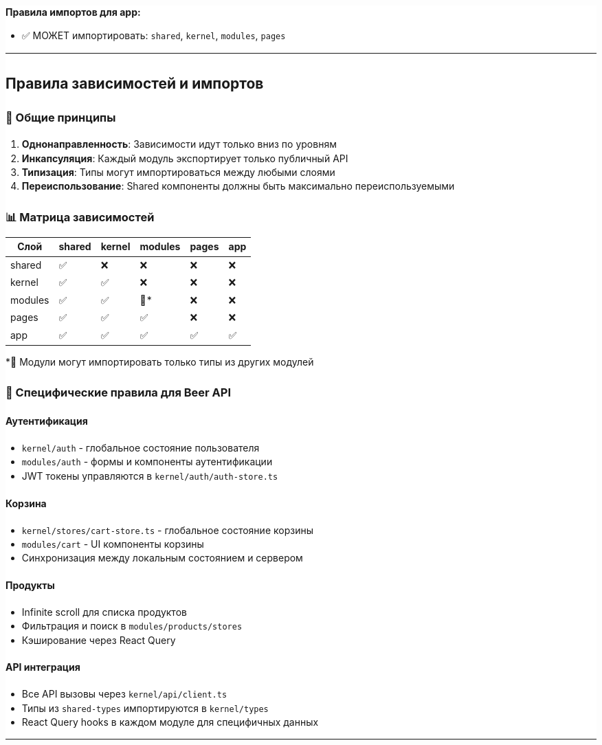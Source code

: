 **Правила импортов для app:**

- ✅ МОЖЕТ импортировать: `shared`, `kernel`, `modules`, `pages`

---

## Правила зависимостей и импортов

### 🎯 Общие принципы

1. **Однонаправленность**: Зависимости идут только вниз по уровням
2. **Инкапсуляция**: Каждый модуль экспортирует только публичный API
3. **Типизация**: Типы могут импортироваться между любыми слоями
4. **Переиспользование**: Shared компоненты должны быть максимально переиспользуемыми

### 📊 Матрица зависимостей

| Слой    | shared | kernel | modules | pages | app |
| ------- | ------ | ------ | ------- | ----- | --- |
| shared  | ✅     | ❌     | ❌      | ❌    | ❌  |
| kernel  | ✅     | ✅     | ❌      | ❌    | ❌  |
| modules | ✅     | ✅     | 📝\*    | ❌    | ❌  |
| pages   | ✅     | ✅     | ✅      | ❌    | ❌  |
| app     | ✅     | ✅     | ✅      | ✅    | ✅  |

\*📝 Модули могут импортировать только типы из других модулей

### 🔧 Специфические правила для Beer API

#### Аутентификация

- `kernel/auth` - глобальное состояние пользователя
- `modules/auth` - формы и компоненты аутентификации
- JWT токены управляются в `kernel/auth/auth-store.ts`

#### Корзина

- `kernel/stores/cart-store.ts` - глобальное состояние корзины
- `modules/cart` - UI компоненты корзины
- Синхронизация между локальным состоянием и сервером

#### Продукты

- Infinite scroll для списка продуктов
- Фильтрация и поиск в `modules/products/stores`
- Кэширование через React Query

#### API интеграция

- Все API вызовы через `kernel/api/client.ts`
- Типы из `shared-types` импортируются в `kernel/types`
- React Query hooks в каждом модуле для специфичных данных

---